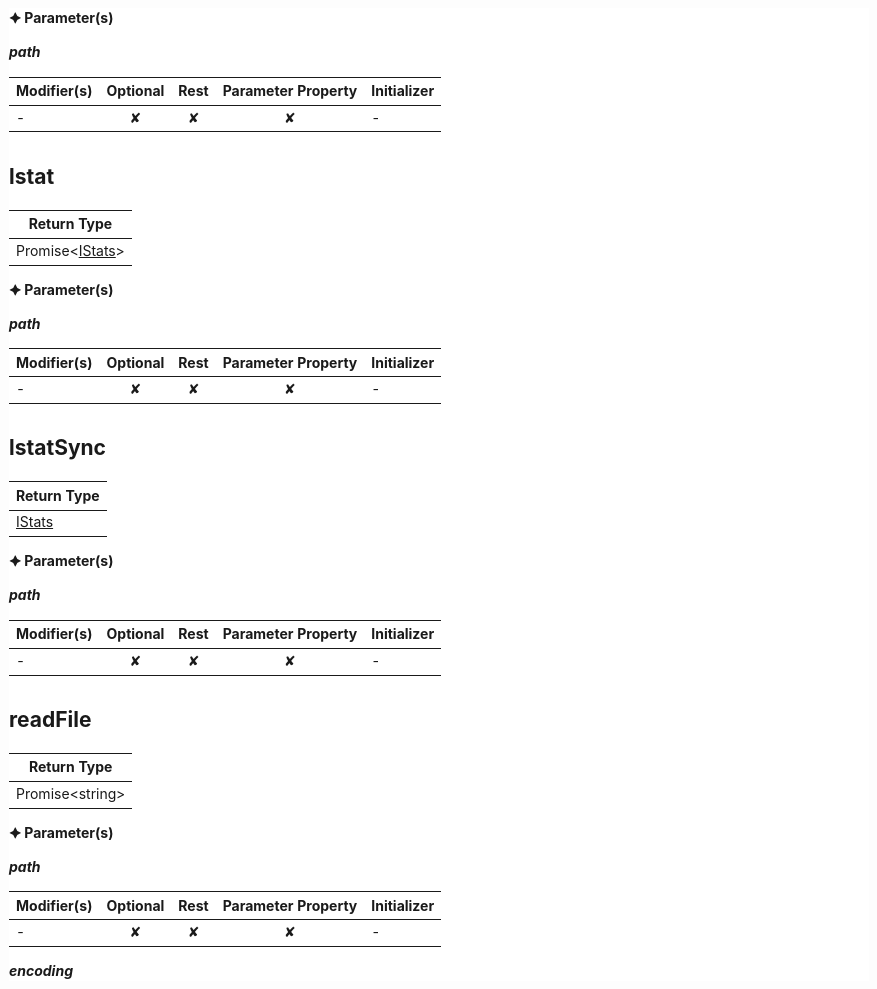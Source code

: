 **&#128966; Parameter(s)**

_**path**_

| Modifier(s)                              | Optional                           | Rest                          | Parameter Property                          | Initializer                       |
|------------------------------------------|:----------------------------------:|:-----------------------------:|:-------------------------------------------:|-----------------------------------|
| - | ✘  | ✘ | ✘ | - |

## lstat

| Return Type                       |
|-----------------------------------|
| Promise&lt;[IStats](https://hamedfathi.gitbook.io/aurelia-2-doc-api/aot/system/interface/interfaces/istats)&gt; |

**&#128966; Parameter(s)**

_**path**_

| Modifier(s)                              | Optional                           | Rest                          | Parameter Property                          | Initializer                       |
|------------------------------------------|:----------------------------------:|:-----------------------------:|:-------------------------------------------:|-----------------------------------|
| - | ✘  | ✘ | ✘ | - |

## lstatSync

| Return Type                       |
|-----------------------------------|
| [IStats](https://hamedfathi.gitbook.io/aurelia-2-doc-api/aot/system/interface/interfaces/istats) |

**&#128966; Parameter(s)**

_**path**_

| Modifier(s)                              | Optional                           | Rest                          | Parameter Property                          | Initializer                       |
|------------------------------------------|:----------------------------------:|:-----------------------------:|:-------------------------------------------:|-----------------------------------|
| - | ✘  | ✘ | ✘ | - |

## readFile

| Return Type                       |
|-----------------------------------|
| Promise&lt;string&gt; |

**&#128966; Parameter(s)**

_**path**_

| Modifier(s)                              | Optional                           | Rest                          | Parameter Property                          | Initializer                       |
|------------------------------------------|:----------------------------------:|:-----------------------------:|:-------------------------------------------:|-----------------------------------|
| - | ✘  | ✘ | ✘ | - |

_**encoding**_
